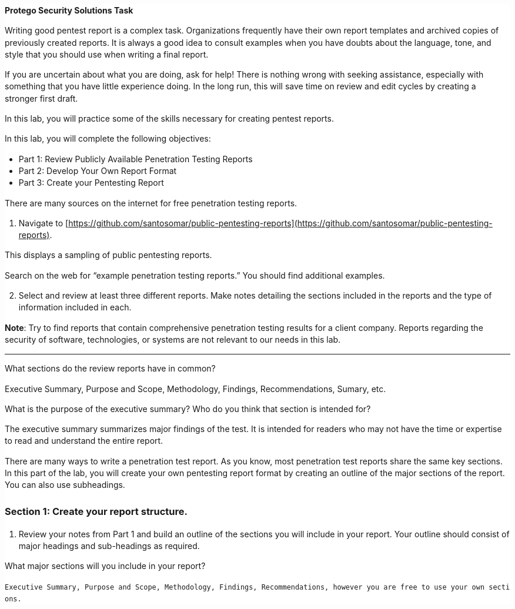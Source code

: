 **Protego Security Solutions Task**

Writing good pentest report is a complex task. Organizations frequently have their own report templates and archived copies of previously created reports. It is always a good idea to consult examples when you have doubts about the language, tone, and style that you should use when writing a final report.

If you are uncertain about what you are doing, ask for help! There is nothing wrong with seeking assistance, especially with something that you have little experience doing. In the long run, this will save time on review and edit cycles by creating a stronger first draft.

In this lab, you will practice some of the skills necessary for creating pentest reports.

In this lab, you will complete the following objectives:

- Part 1: Review Publicly Available Penetration Testing Reports
- Part 2: Develop Your Own Report Format
- Part 3: Create your Pentesting Report

There are many sources on the internet for free penetration testing reports.

1. Navigate to [https://github.com/santosomar/public-pentesting-reports](https://github.com/santosomar/public-pentesting-reports).

This displays a sampling of public pentesting reports.

Search on the web for “example penetration testing reports.” You should find additional examples.

2. Select and review at least three different reports. Make notes detailing the sections included in the reports and the type of information included in each.

**Note**: Try to find reports that contain comprehensive penetration testing results for a client company. Reports regarding the security of software, technologies, or systems are not relevant to our needs in this lab.

---

What sections do the review reports have in common?

Executive Summary, Purpose and Scope, Methodology, Findings, Recommendations, Sumary, etc.

What is the purpose of the executive summary? Who do you think that section is intended for?

The executive summary summarizes major findings of the test. It is intended for readers who may not have the time or expertise to read and understand the entire report.

There are many ways to write a penetration test report. As you know, most penetration test reports share the same key sections. In this part of the lab, you will create your own pentesting report format by creating an outline of the major sections of the report. You can also use subheadings.

### Section 1: Create your report structure.

1. Review your notes from Part 1 and build an outline of the sections you will include in your report. Your outline should consist of major headings and sub-headings as required.

What major sections will you include in your report?

	Executive Summary, Purpose and Scope, Methodology, Findings, Recommendations, however you are free to use your own sections.
